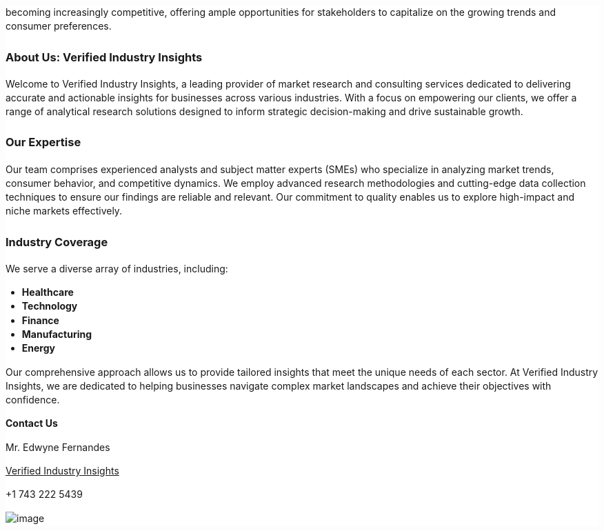 becoming increasingly competitive, offering ample opportunities for stakeholders to capitalize on the growing trends and consumer preferences.</p><h3>About Us: Verified Industry Insights</h3><p>Welcome to Verified Industry Insights, a leading provider of market research and consulting services dedicated to delivering accurate and actionable insights for businesses across various industries. With a focus on empowering our clients, we offer a range of analytical research solutions designed to inform strategic decision-making and drive sustainable growth.</p><h3>Our Expertise</h3><p>Our team comprises experienced analysts and subject matter experts (SMEs) who specialize in analyzing market trends, consumer behavior, and competitive dynamics. We employ advanced research methodologies and cutting-edge data collection techniques to ensure our findings are reliable and relevant. Our commitment to quality enables us to explore high-impact and niche markets effectively.</p><h3>Industry Coverage</h3><p>We serve a diverse array of industries, including:</p><ul><li><strong>Healthcare</strong></li><li><strong>Technology</strong></li><li><strong>Finance</strong></li><li><strong>Manufacturing</strong></li><li><strong>Energy</strong></li></ul><p>Our comprehensive approach allows us to provide tailored insights that meet the unique needs of each sector. At Verified Industry Insights, we are dedicated to helping businesses navigate complex market landscapes and achieve their objectives with confidence.</p><p><strong>Contact Us</strong></p><p>Mr. Edwyne Fernandes</p><p><a href="https://www.verifiedindustryinsights.com/">Verified Industry Insights</a></p><p>+1 743 222 5439</p>
![image](https://github.com/user-attachments/assets/e171b718-cbf0-4e7a-9095-2b115edd27fe)
